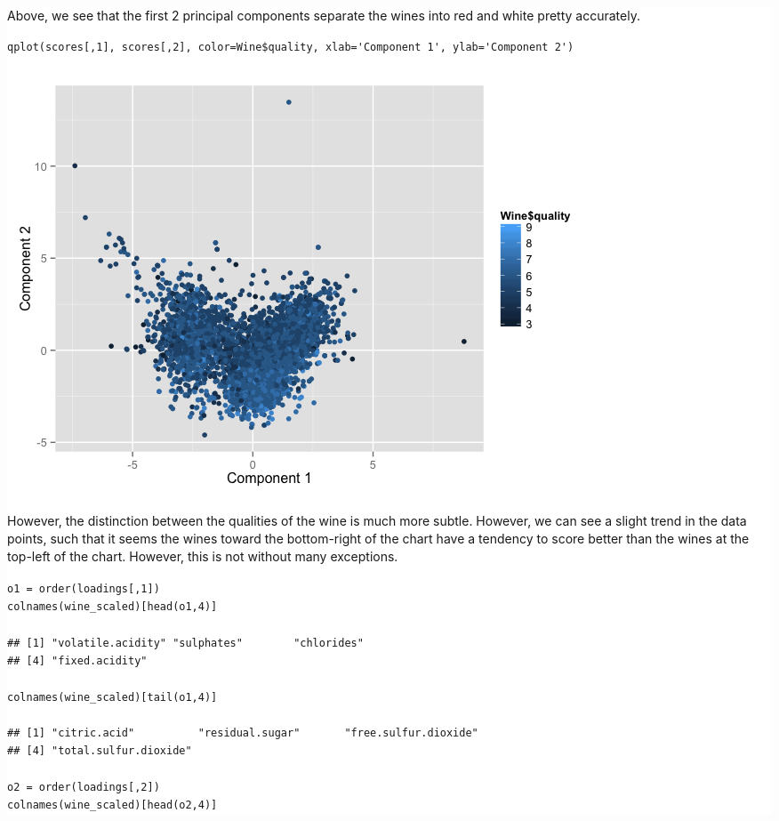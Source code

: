Above, we see that the first 2 principal components separate the wines
into red and white pretty accurately.

    qplot(scores[,1], scores[,2], color=Wine$quality, xlab='Component 1', ylab='Component 2')

![](exercises01_files/figure-markdown_strict/unnamed-chunk-10-1.png)

However, the distinction between the qualities of the wine is much more
subtle. However, we can see a slight trend in the data points, such that
it seems the wines toward the bottom-right of the chart have a tendency
to score better than the wines at the top-left of the chart. However,
this is not without many exceptions.

    o1 = order(loadings[,1])
    colnames(wine_scaled)[head(o1,4)]

    ## [1] "volatile.acidity" "sulphates"        "chlorides"       
    ## [4] "fixed.acidity"

    colnames(wine_scaled)[tail(o1,4)]

    ## [1] "citric.acid"          "residual.sugar"       "free.sulfur.dioxide" 
    ## [4] "total.sulfur.dioxide"

    o2 = order(loadings[,2])
    colnames(wine_scaled)[head(o2,4)]
